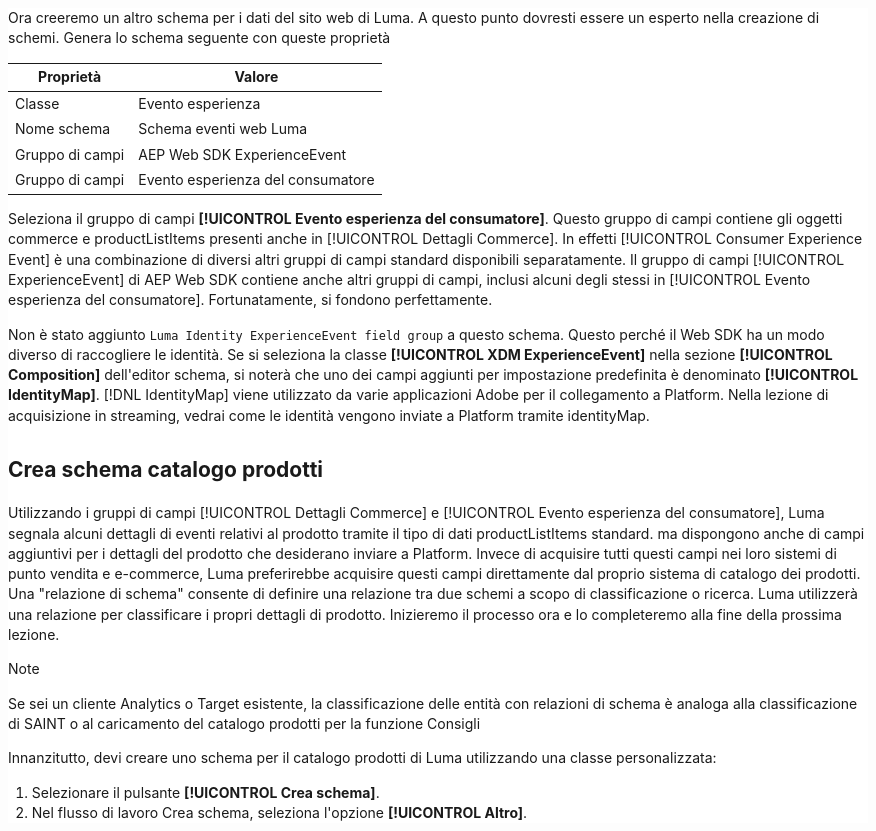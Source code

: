 Ora creeremo un altro schema per i dati del sito web di Luma. A questo punto dovresti essere un esperto nella creazione di schemi. Genera lo schema seguente con queste proprietà

| Proprietà | Valore |
|---------------|-----------------|
| Classe | Evento esperienza |
| Nome schema | Schema eventi web Luma |
| Gruppo di campi | AEP Web SDK ExperienceEvent |
| Gruppo di campi | Evento esperienza del consumatore |

Seleziona il gruppo di campi **[!UICONTROL Evento esperienza del consumatore]**. Questo gruppo di campi contiene gli oggetti commerce e productListItems presenti anche in [!UICONTROL Dettagli Commerce]. In effetti [!UICONTROL Consumer Experience Event] è una combinazione di diversi altri gruppi di campi standard disponibili separatamente. Il gruppo di campi [!UICONTROL ExperienceEvent] di AEP Web SDK contiene anche altri gruppi di campi, inclusi alcuni degli stessi in [!UICONTROL Evento esperienza del consumatore]. Fortunatamente, si fondono perfettamente.

Non è stato aggiunto `Luma Identity ExperienceEvent field group` a questo schema. Questo perché il Web SDK ha un modo diverso di raccogliere le identità. Se si seleziona la classe **[!UICONTROL XDM ExperienceEvent]** nella sezione **[!UICONTROL Composition]** dell&#39;editor schema, si noterà che uno dei campi aggiunti per impostazione predefinita è denominato **[!UICONTROL IdentityMap]**. [!DNL IdentityMap] viene utilizzato da varie applicazioni Adobe per il collegamento a Platform. Nella lezione di acquisizione in streaming, vedrai come le identità vengono inviate a Platform tramite identityMap.


## Crea schema catalogo prodotti

Utilizzando i gruppi di campi [!UICONTROL Dettagli Commerce] e [!UICONTROL Evento esperienza del consumatore], Luma segnala alcuni dettagli di eventi relativi al prodotto tramite il tipo di dati productListItems standard. ma dispongono anche di campi aggiuntivi per i dettagli del prodotto che desiderano inviare a Platform. Invece di acquisire tutti questi campi nei loro sistemi di punto vendita e e-commerce, Luma preferirebbe acquisire questi campi direttamente dal proprio sistema di catalogo dei prodotti. Una &quot;relazione di schema&quot; consente di definire una relazione tra due schemi a scopo di classificazione o ricerca. Luma utilizzerà una relazione per classificare i propri dettagli di prodotto. Inizieremo il processo ora e lo completeremo alla fine della prossima lezione.

>[!NOTE]
>
>Se sei un cliente Analytics o Target esistente, la classificazione delle entità con relazioni di schema è analoga alla classificazione di SAINT o al caricamento del catalogo prodotti per la funzione Consigli

Innanzitutto, devi creare uno schema per il catalogo prodotti di Luma utilizzando una classe personalizzata:

1. Selezionare il pulsante **[!UICONTROL Crea schema]**.
1. Nel flusso di lavoro Crea schema, seleziona l&#39;opzione **[!UICONTROL Altro]**.
